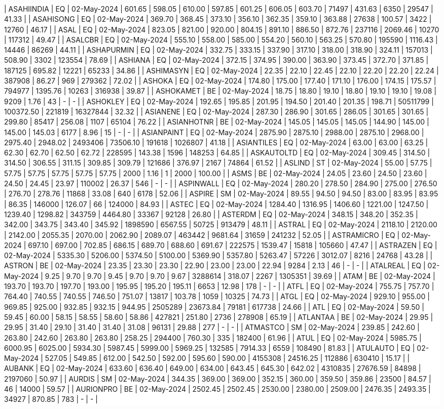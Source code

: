 | ASAHIINDIA | EQ | 02-May-2024 | 601.65 | 598.05 | 610.00 | 597.85 | 601.25 | 606.05 | 603.70 | 71497 | 431.63 | 6350 | 29547 | 41.33 |
| ASAHISONG | EQ | 02-May-2024 | 369.70 | 368.45 | 373.10 | 356.10 | 362.35 | 359.10 | 363.88 | 27638 | 100.57 | 3422 | 12760 | 46.17 |
| ASAL | EQ | 02-May-2024 | 823.05 | 821.00 | 920.00 | 804.15 | 891.10 | 886.50 | 872.76 | 237116 | 2069.46 | 10270 | 117312 | 49.47 |
| ASALCBR | EQ | 02-May-2024 | 555.10 | 558.00 | 585.00 | 554.20 | 560.10 | 563.25 | 570.80 | 195590 | 1116.43 | 14446 | 86269 | 44.11 |
| ASHAPURMIN | EQ | 02-May-2024 | 332.75 | 333.15 | 337.90 | 317.10 | 318.00 | 318.90 | 324.11 | 157013 | 508.90 | 3302 | 123554 | 78.69 |
| ASHIANA | EQ | 02-May-2024 | 372.15 | 374.95 | 390.00 | 363.90 | 373.45 | 372.70 | 371.85 | 187125 | 695.82 | 12221 | 65233 | 34.86 |
| ASHIMASYN | EQ | 02-May-2024 | 22.35 | 22.10 | 22.45 | 22.10 | 22.20 | 22.20 | 22.24 | 387908 | 86.27 | 969 | 279362 | 72.02 |
| ASHOKA | EQ | 02-May-2024 | 174.80 | 175.00 | 177.40 | 171.10 | 176.00 | 174.15 | 175.57 | 794977 | 1395.76 | 10263 | 316938 | 39.87 |
| ASHOKAMET | BE | 02-May-2024 | 18.75 | 18.80 | 19.10 | 18.80 | 19.10 | 19.10 | 19.08 | 9209 | 1.76 | 43 | - | - |
| ASHOKLEY | EQ | 02-May-2024 | 192.65 | 195.85 | 201.95 | 194.50 | 201.40 | 201.35 | 198.71 | 50511799 | 100372.50 | 221819 | 16327844 | 32.32 |
| ASIANENE | EQ | 02-May-2024 | 287.30 | 286.90 | 301.65 | 286.05 | 301.65 | 301.65 | 299.80 | 85417 | 256.08 | 1107 | 65104 | 76.22 |
| ASIANHOTNR | BE | 02-May-2024 | 145.05 | 145.05 | 145.05 | 144.90 | 145.00 | 145.00 | 145.03 | 6177 | 8.96 | 15 | - | - |
| ASIANPAINT | EQ | 02-May-2024 | 2875.90 | 2875.10 | 2988.00 | 2875.10 | 2968.00 | 2975.40 | 2948.02 | 2493406 | 73506.10 | 191618 | 1026807 | 41.18 |
| ASIANTILES | EQ | 02-May-2024 | 63.00 | 63.00 | 63.25 | 62.30 | 62.70 | 62.50 | 62.72 | 228595 | 143.38 | 1596 | 148253 | 64.85 |
| ASKAUTOLTD | EQ | 02-May-2024 | 309.45 | 314.50 | 314.50 | 306.55 | 311.15 | 309.85 | 309.79 | 121686 | 376.97 | 2167 | 74864 | 61.52 |
| ASLIND | ST | 02-May-2024 | 55.00 | 57.75 | 57.75 | 57.75 | 57.75 | 57.75 | 57.75 | 2000 | 1.16 | 1 | 2000 | 100.00 |
| ASMS | BE | 02-May-2024 | 24.05 | 23.60 | 24.50 | 23.60 | 24.50 | 24.45 | 23.97 | 110002 | 26.37 | 546 | - | - |
| ASPINWALL | EQ | 02-May-2024 | 280.20 | 278.50 | 284.90 | 275.00 | 276.50 | 276.70 | 278.76 | 11868 | 33.08 | 640 | 6178 | 52.06 |
| ASPIRE | SM | 02-May-2024 | 89.55 | 94.50 | 94.50 | 83.00 | 83.95 | 83.95 | 86.35 | 146000 | 126.07 | 66 | 124000 | 84.93 |
| ASTEC | EQ | 02-May-2024 | 1284.40 | 1316.95 | 1406.60 | 1221.00 | 1247.50 | 1239.40 | 1298.82 | 343759 | 4464.80 | 33367 | 92128 | 26.80 |
| ASTERDM | EQ | 02-May-2024 | 348.15 | 348.20 | 352.35 | 342.00 | 343.75 | 343.40 | 345.92 | 1898590 | 6567.55 | 50725 | 913479 | 48.11 |
| ASTRAL | EQ | 02-May-2024 | 2118.10 | 2120.00 | 2142.00 | 2055.35 | 2070.00 | 2062.90 | 2089.07 | 463442 | 9681.64 | 31659 | 241232 | 52.05 |
| ASTRAMICRO | EQ | 02-May-2024 | 697.10 | 697.00 | 702.85 | 686.15 | 689.70 | 688.60 | 691.67 | 222575 | 1539.47 | 15818 | 105660 | 47.47 |
| ASTRAZEN | EQ | 02-May-2024 | 5335.30 | 5206.00 | 5374.50 | 5100.00 | 5369.90 | 5357.80 | 5263.47 | 57226 | 3012.07 | 8216 | 24768 | 43.28 |
| ASTRON | BE | 02-May-2024 | 23.35 | 23.30 | 23.30 | 22.90 | 23.00 | 23.00 | 22.94 | 9284 | 2.13 | 46 | - | - |
| ATALREAL | EQ | 02-May-2024 | 9.25 | 9.70 | 9.70 | 9.45 | 9.70 | 9.70 | 9.67 | 3288614 | 318.07 | 2267 | 1305351 | 39.69 |
| ATAM | BE | 02-May-2024 | 193.70 | 193.70 | 197.70 | 193.00 | 195.95 | 195.20 | 195.11 | 6653 | 12.98 | 178 | - | - |
| ATFL | EQ | 02-May-2024 | 755.75 | 757.70 | 764.40 | 740.55 | 740.55 | 746.50 | 751.07 | 13817 | 103.78 | 1059 | 10325 | 74.73 |
| ATGL | EQ | 02-May-2024 | 929.10 | 955.00 | 969.85 | 925.00 | 932.85 | 932.15 | 944.95 | 2505289 | 23673.84 | 79181 | 617738 | 24.66 |
| ATL | EQ | 02-May-2024 | 59.50 | 59.45 | 60.00 | 58.15 | 58.55 | 58.60 | 58.86 | 427821 | 251.80 | 2736 | 278908 | 65.19 |
| ATLANTAA | BE | 02-May-2024 | 29.95 | 29.95 | 31.40 | 29.10 | 31.40 | 31.40 | 31.08 | 96131 | 29.88 | 277 | - | - |
| ATMASTCO | SM | 02-May-2024 | 239.85 | 242.60 | 263.80 | 242.60 | 263.80 | 263.80 | 258.25 | 294400 | 760.30 | 335 | 182400 | 61.96 |
| ATUL | EQ | 02-May-2024 | 5985.75 | 6000.95 | 6025.00 | 5934.30 | 5987.45 | 5999.00 | 5969.25 | 132585 | 7914.33 | 6559 | 108490 | 81.83 |
| ATULAUTO | EQ | 02-May-2024 | 527.05 | 549.85 | 612.00 | 542.50 | 592.00 | 595.60 | 590.00 | 4155308 | 24516.25 | 112886 | 630410 | 15.17 |
| AUBANK | EQ | 02-May-2024 | 633.60 | 636.40 | 649.00 | 634.00 | 643.45 | 645.30 | 642.02 | 4310835 | 27676.59 | 84898 | 2197060 | 50.97 |
| AURDIS | SM | 02-May-2024 | 344.35 | 369.00 | 369.00 | 352.15 | 360.00 | 359.50 | 359.86 | 23500 | 84.57 | 46 | 14000 | 59.57 |
| AURIONPRO | BE | 02-May-2024 | 2502.45 | 2502.45 | 2530.00 | 2380.00 | 2509.00 | 2476.35 | 2493.35 | 34927 | 870.85 | 783 | - | - |